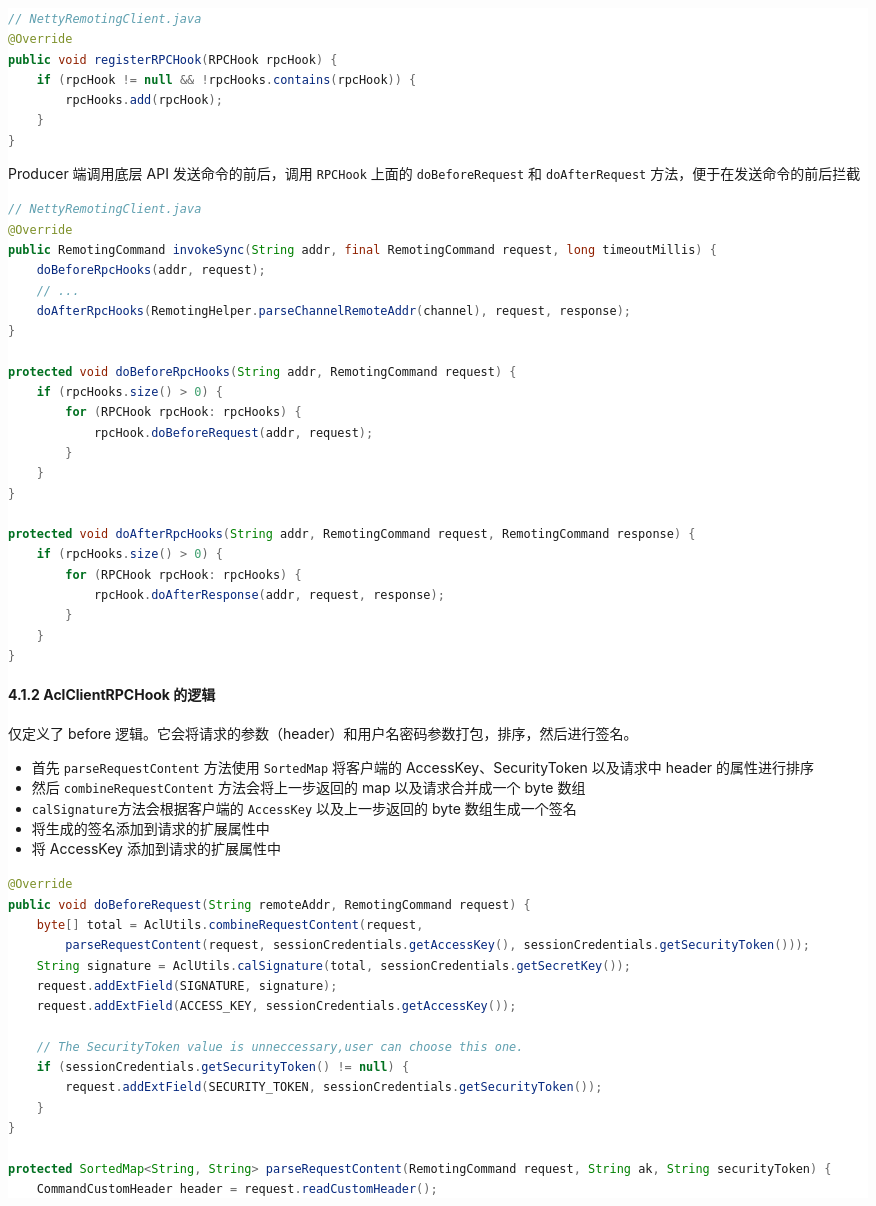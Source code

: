 ```java
// NettyRemotingClient.java
@Override
public void registerRPCHook(RPCHook rpcHook) {
    if (rpcHook != null && !rpcHooks.contains(rpcHook)) {
        rpcHooks.add(rpcHook);
    }
}
```

Producer 端调用底层 API 发送命令的前后，调用 `RPCHook` 上面的 `doBeforeRequest` 和 `doAfterRequest` 方法，便于在发送命令的前后拦截

```java
// NettyRemotingClient.java
@Override
public RemotingCommand invokeSync(String addr, final RemotingCommand request, long timeoutMillis) {
    doBeforeRpcHooks(addr, request);
    // ...
    doAfterRpcHooks(RemotingHelper.parseChannelRemoteAddr(channel), request, response);   
}

protected void doBeforeRpcHooks(String addr, RemotingCommand request) {
    if (rpcHooks.size() > 0) {
        for (RPCHook rpcHook: rpcHooks) {
            rpcHook.doBeforeRequest(addr, request);
        }
    }
}

protected void doAfterRpcHooks(String addr, RemotingCommand request, RemotingCommand response) {
    if (rpcHooks.size() > 0) {
        for (RPCHook rpcHook: rpcHooks) {
            rpcHook.doAfterResponse(addr, request, response);
        }
    }
}
```

#### 4.1.2 AclClientRPCHook 的逻辑

仅定义了 before 逻辑。它会将请求的参数（header）和用户名密码参数打包，排序，然后进行签名。

* 首先 `parseRequestContent` 方法使用 `SortedMap` 将客户端的 AccessKey、SecurityToken 以及请求中 header 的属性进行排序
* 然后 `combineRequestContent` 方法会将上一步返回的 map 以及请求合并成一个 byte 数组
* `calSignature`方法会根据客户端的 `AccessKey` 以及上一步返回的 byte 数组生成一个签名
* 将生成的签名添加到请求的扩展属性中
* 将 AccessKey 添加到请求的扩展属性中

```java
@Override
public void doBeforeRequest(String remoteAddr, RemotingCommand request) {
    byte[] total = AclUtils.combineRequestContent(request,
        parseRequestContent(request, sessionCredentials.getAccessKey(), sessionCredentials.getSecurityToken()));
    String signature = AclUtils.calSignature(total, sessionCredentials.getSecretKey());
    request.addExtField(SIGNATURE, signature);
    request.addExtField(ACCESS_KEY, sessionCredentials.getAccessKey());
    
    // The SecurityToken value is unneccessary,user can choose this one.
    if (sessionCredentials.getSecurityToken() != null) {
        request.addExtField(SECURITY_TOKEN, sessionCredentials.getSecurityToken());
    }
}

protected SortedMap<String, String> parseRequestContent(RemotingCommand request, String ak, String securityToken) {
    CommandCustomHeader header = request.readCustomHeader();
```